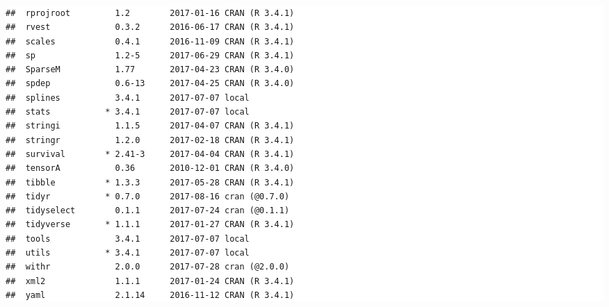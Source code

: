     ##  rprojroot         1.2        2017-01-16 CRAN (R 3.4.1)                  
    ##  rvest             0.3.2      2016-06-17 CRAN (R 3.4.1)                  
    ##  scales            0.4.1      2016-11-09 CRAN (R 3.4.1)                  
    ##  sp                1.2-5      2017-06-29 CRAN (R 3.4.1)                  
    ##  SparseM           1.77       2017-04-23 CRAN (R 3.4.0)                  
    ##  spdep             0.6-13     2017-04-25 CRAN (R 3.4.0)                  
    ##  splines           3.4.1      2017-07-07 local                           
    ##  stats           * 3.4.1      2017-07-07 local                           
    ##  stringi           1.1.5      2017-04-07 CRAN (R 3.4.1)                  
    ##  stringr           1.2.0      2017-02-18 CRAN (R 3.4.1)                  
    ##  survival        * 2.41-3     2017-04-04 CRAN (R 3.4.1)                  
    ##  tensorA           0.36       2010-12-01 CRAN (R 3.4.0)                  
    ##  tibble          * 1.3.3      2017-05-28 CRAN (R 3.4.1)                  
    ##  tidyr           * 0.7.0      2017-08-16 cran (@0.7.0)                   
    ##  tidyselect        0.1.1      2017-07-24 cran (@0.1.1)                   
    ##  tidyverse       * 1.1.1      2017-01-27 CRAN (R 3.4.1)                  
    ##  tools             3.4.1      2017-07-07 local                           
    ##  utils           * 3.4.1      2017-07-07 local                           
    ##  withr             2.0.0      2017-07-28 cran (@2.0.0)                   
    ##  xml2              1.1.1      2017-01-24 CRAN (R 3.4.1)                  
    ##  yaml              2.1.14     2016-11-12 CRAN (R 3.4.1)

